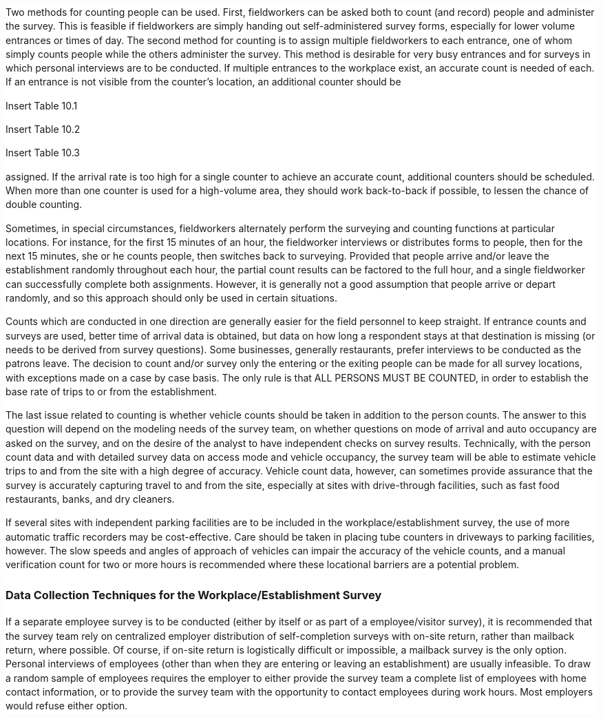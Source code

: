 Two methods for counting people can be used. First, fieldworkers can be asked both to count (and record) people and administer the survey. This is feasible if fieldworkers are simply handing out self-administered survey forms, especially for lower volume entrances or times of day. The second method for counting is to assign multiple fieldworkers to each entrance, one of whom simply counts people while the others administer the survey. This method is desirable for very busy entrances and for surveys in which personal interviews are to be conducted. If multiple entrances to the workplace exist, an accurate count is needed of each. If an entrance is not visible from the counter’s location, an additional counter should be 

Insert Table 10.1

Insert Table 10.2

Insert Table 10.3

assigned. If the arrival rate is too high for a single counter to achieve an accurate count, additional counters should be scheduled. When more than one counter is used for a high-volume area, they should work back-to-back if possible, to lessen the chance of double counting.

Sometimes, in special circumstances, fieldworkers alternately perform the surveying and counting functions at particular locations. For instance, for the first 15 minutes of an hour, the fieldworker interviews or distributes forms to people, then for the next 15 minutes, she or he counts people, then switches back to surveying. Provided that people arrive and/or leave the establishment randomly throughout each hour, the partial count results can be factored to the full hour, and a single fieldworker can successfully complete both assignments. However, it is generally not a good assumption that people arrive or depart randomly, and so this approach should only be used in certain situations.

Counts which are conducted in one direction are generally easier for the field personnel to keep straight. If entrance counts and surveys are used, better time of arrival data is obtained, but data on how long a respondent stays at that destination is missing (or needs to be derived from survey questions). Some businesses, generally restaurants, prefer interviews to be conducted as the patrons leave. The decision to count and/or survey only the entering or the exiting people can be made for all survey locations, with exceptions made on a case by case basis. The only rule is that ALL PERSONS MUST BE COUNTED, in order to establish the base rate of trips to or from the establishment.

The last issue related to counting is whether vehicle counts should be taken in addition to the person counts. The answer to this question will depend on the modeling needs of the survey team, on whether questions on mode of arrival and auto occupancy are asked on the survey, and on the desire of the analyst to have independent checks on survey results. Technically, with the person count data and with detailed survey data on access mode and vehicle occupancy, the survey team will be able to estimate vehicle trips to and from the site with a high degree of accuracy. Vehicle count data, however, can sometimes provide assurance that the survey is accurately capturing travel to and from the site, especially at sites with drive-through facilities, such as fast food restaurants, banks, and dry cleaners.

If several sites with independent parking facilities are to be included in the workplace/establishment survey, the use of more automatic traffic recorders may be cost-effective. Care should be taken in placing tube counters in driveways to parking facilities, however. The slow speeds and angles of approach of vehicles can impair the accuracy of the vehicle counts, and a manual verification count for two or more hours is recommended where these locational barriers are a potential problem.

### Data Collection Techniques for the Workplace/Establishment Survey

If a separate employee survey is to be conducted (either by itself or as part of a employee/visitor survey), it is recommended that the survey team rely on centralized employer distribution of self-completion surveys with on-site return, rather than mailback return, where possible. Of course, if on-site return is logistically difficult or impossible, a mailback survey is the only option. Personal interviews of employees (other than when they are entering or leaving an establishment) are usually infeasible. To draw a random sample of employees requires the employer to either provide the survey team a complete list of employees with home contact information, or to provide the survey team with the opportunity to contact employees during work hours. Most employers would refuse either option.
